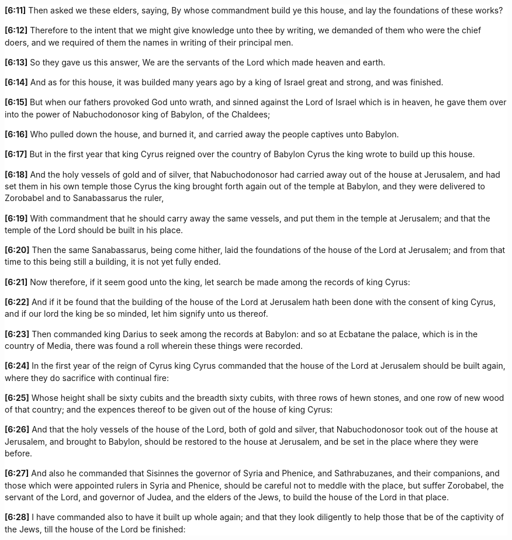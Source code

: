 **[6:11]** Then asked we these elders, saying, By whose commandment build ye this house, and lay the foundations of these works?

**[6:12]** Therefore to the intent that we might give knowledge unto thee by writing, we demanded of them who were the chief doers, and we required of them the names in writing of their principal men.

**[6:13]** So they gave us this answer, We are the servants of the Lord which made heaven and earth.

**[6:14]** And as for this house, it was builded many years ago by a king of Israel great and strong, and was finished.

**[6:15]** But when our fathers provoked God unto wrath, and sinned against the Lord of Israel which is in heaven, he gave them over into the power of Nabuchodonosor king of Babylon, of the Chaldees;

**[6:16]** Who pulled down the house, and burned it, and carried away the people captives unto Babylon.

**[6:17]** But in the first year that king Cyrus reigned over the country of Babylon Cyrus the king wrote to build up this house.

**[6:18]** And the holy vessels of gold and of silver, that Nabuchodonosor had carried away out of the house at Jerusalem, and had set them in his own temple those Cyrus the king brought forth again out of the temple at Babylon, and they were delivered to Zorobabel and to Sanabassarus the ruler,

**[6:19]** With commandment that he should carry away the same vessels, and put them in the temple at Jerusalem; and that the temple of the Lord should be built in his place.

**[6:20]** Then the same Sanabassarus, being come hither, laid the foundations of the house of the Lord at Jerusalem; and from that time to this being still a building, it is not yet fully ended.

**[6:21]** Now therefore, if it seem good unto the king, let search be made among the records of king Cyrus:

**[6:22]** And if it be found that the building of the house of the Lord at Jerusalem hath been done with the consent of king Cyrus, and if our lord the king be so minded, let him signify unto us thereof.

**[6:23]** Then commanded king Darius to seek among the records at Babylon: and so at Ecbatane the palace, which is in the country of Media, there was found a roll wherein these things were recorded.

**[6:24]** In the first year of the reign of Cyrus king Cyrus commanded that the house of the Lord at Jerusalem should be built again, where they do sacrifice with continual fire:

**[6:25]** Whose height shall be sixty cubits and the breadth sixty cubits, with three rows of hewn stones, and one row of new wood of that country; and the expences thereof to be given out of the house of king Cyrus:

**[6:26]** And that the holy vessels of the house of the Lord, both of gold and silver, that Nabuchodonosor took out of the house at Jerusalem, and brought to Babylon, should be restored to the house at Jerusalem, and be set in the place where they were before.

**[6:27]** And also he commanded that Sisinnes the governor of Syria and Phenice, and Sathrabuzanes, and their companions, and those which were appointed rulers in Syria and Phenice, should be careful not to meddle with the place, but suffer Zorobabel, the servant of the Lord, and governor of Judea, and the elders of the Jews, to build the house of the Lord in that place.

**[6:28]** I have commanded also to have it built up whole again; and that they look diligently to help those that be of the captivity of the Jews, till the house of the Lord be finished:
